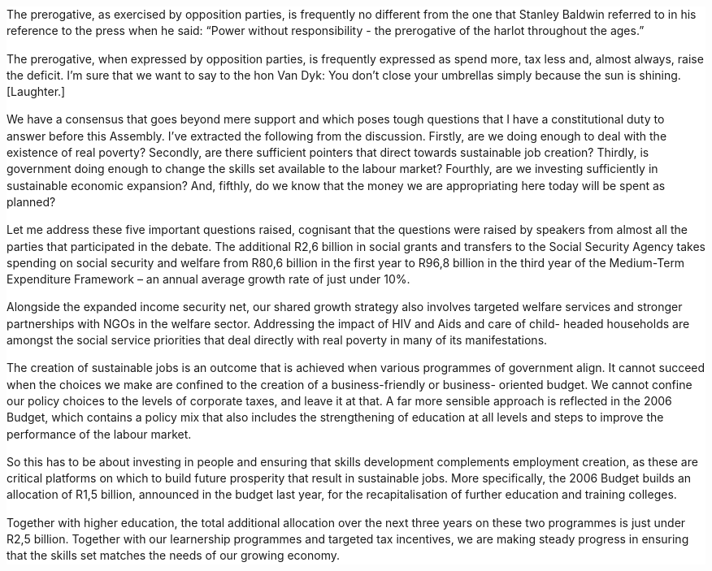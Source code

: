 The prerogative, as exercised by opposition parties, is frequently no
different from the one that Stanley Baldwin referred to in his reference to
the press when he said: “Power without responsibility - the prerogative of
the harlot throughout the ages.”

The prerogative, when expressed by opposition parties, is frequently
expressed as spend more, tax less and, almost always, raise the deficit.
I’m sure that we want to say to the hon Van Dyk: You don’t close your
umbrellas simply because the sun is shining. [Laughter.]

We have a consensus that goes beyond mere support and which poses tough
questions that I have a constitutional duty to answer before this Assembly.
I’ve extracted the following from the discussion. Firstly, are we doing
enough to deal with the existence of real poverty? Secondly, are there
sufficient pointers that direct towards sustainable job creation? Thirdly,
is government doing enough to change the skills set available to the labour
market? Fourthly, are we investing sufficiently in sustainable economic
expansion? And, fifthly, do we know that the money we are appropriating
here today will be spent as planned?

Let me address these five important questions raised, cognisant that the
questions were raised by speakers from almost all the parties that
participated in the debate. The additional R2,6 billion in social grants
and transfers to the Social Security Agency takes spending on social
security and welfare from R80,6 billion in the first year to R96,8 billion
in the third year of the Medium-Term Expenditure Framework – an annual
average growth rate of just under 10%.

Alongside the expanded income security net, our shared growth strategy also
involves targeted welfare services and stronger partnerships with NGOs in
the welfare sector. Addressing the impact of HIV and Aids and care of child-
headed households are amongst the social service priorities that deal
directly with real poverty in many of its manifestations.

The creation of sustainable jobs is an outcome that is achieved when
various programmes of government align. It cannot succeed when the choices
we make are confined to the creation of a business-friendly or business-
oriented budget. We cannot confine our policy choices to the levels of
corporate taxes, and leave it at that. A far more sensible approach is
reflected in the 2006 Budget, which contains a policy mix that also
includes the strengthening of education at all levels and steps to improve
the performance of the labour market.

So this has to be about investing in people and ensuring that skills
development complements employment creation, as these are critical
platforms on which to build future prosperity that result in sustainable
jobs. More specifically, the 2006 Budget builds an allocation of
R1,5 billion, announced in the budget last year, for the recapitalisation
of further education and training colleges.

Together with higher education, the total additional allocation over the
next three years on these two programmes is just under
R2,5 billion. Together with our learnership programmes and targeted tax
incentives, we are making steady progress in ensuring that the skills set
matches the needs of our growing economy.
